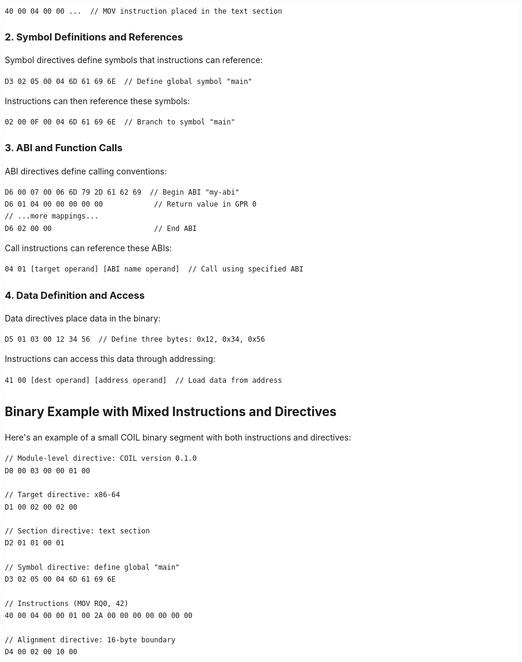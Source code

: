 ```
40 00 04 00 00 ...  // MOV instruction placed in the text section
```

### 2. Symbol Definitions and References

Symbol directives define symbols that instructions can reference:

```
D3 02 05 00 04 6D 61 69 6E  // Define global symbol "main"
```

Instructions can then reference these symbols:

```
02 00 0F 00 04 6D 61 69 6E  // Branch to symbol "main"
```

### 3. ABI and Function Calls

ABI directives define calling conventions:

```
D6 00 07 00 06 6D 79 2D 61 62 69  // Begin ABI "my-abi"
D6 01 04 00 00 00 00 00            // Return value in GPR 0
// ...more mappings...
D6 02 00 00                        // End ABI
```

Call instructions can reference these ABIs:

```
04 01 [target operand] [ABI name operand]  // Call using specified ABI
```

### 4. Data Definition and Access

Data directives place data in the binary:

```
D5 01 03 00 12 34 56  // Define three bytes: 0x12, 0x34, 0x56
```

Instructions can access this data through addressing:

```
41 00 [dest operand] [address operand]  // Load data from address
```

## Binary Example with Mixed Instructions and Directives

Here's an example of a small COIL binary segment with both instructions and directives:

```
// Module-level directive: COIL version 0.1.0
D0 00 03 00 00 01 00

// Target directive: x86-64
D1 00 02 00 02 00

// Section directive: text section
D2 01 01 00 01

// Symbol directive: define global "main"
D3 02 05 00 04 6D 61 69 6E

// Instructions (MOV RQ0, 42)
40 00 04 00 00 01 00 2A 00 00 00 00 00 00 00

// Alignment directive: 16-byte boundary
D4 00 02 00 10 00
```